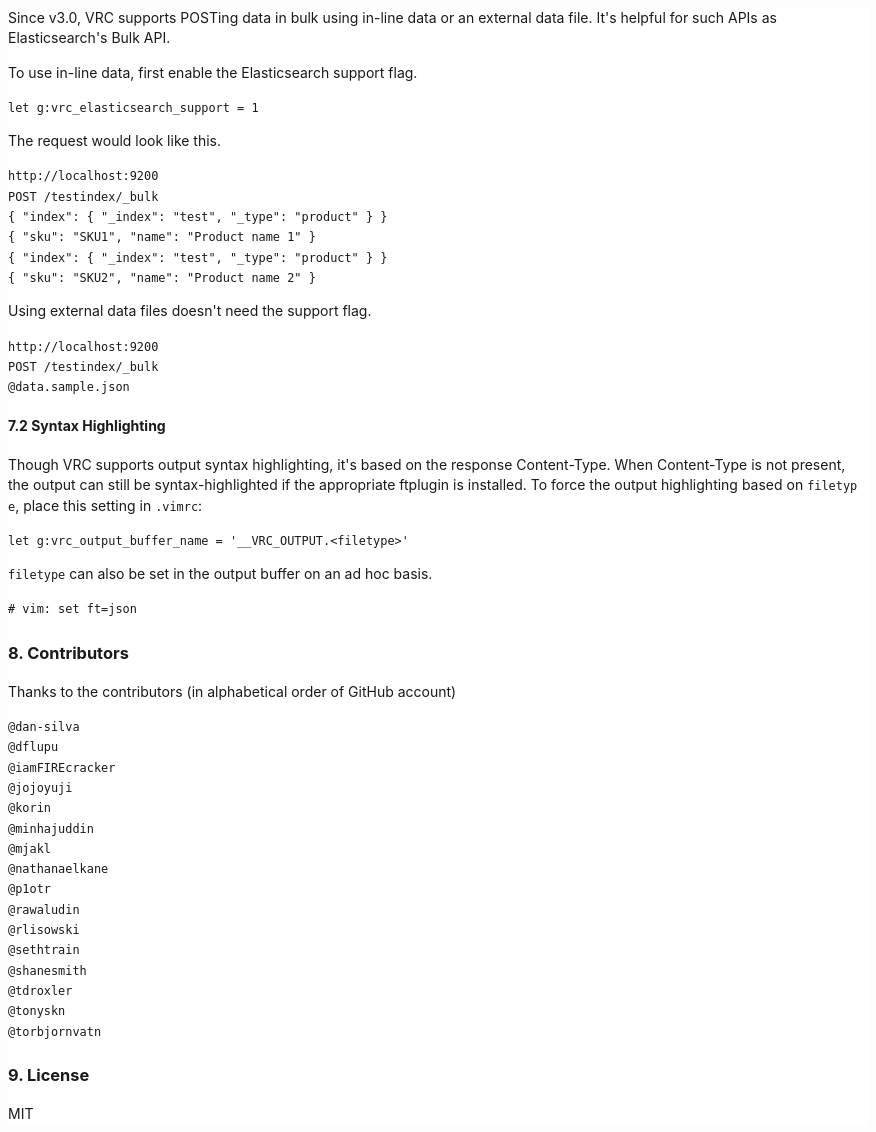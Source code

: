 Since v3.0, VRC supports POSTing data in bulk using in-line data or an
external data file. It's helpful for such APIs as Elasticsearch's Bulk API.

To use in-line data, first enable the Elasticsearch support flag.

    let g:vrc_elasticsearch_support = 1

The request would look like this.

    http://localhost:9200
    POST /testindex/_bulk
    { "index": { "_index": "test", "_type": "product" } }
    { "sku": "SKU1", "name": "Product name 1" }
    { "index": { "_index": "test", "_type": "product" } }
    { "sku": "SKU2", "name": "Product name 2" }

Using external data files doesn't need the support flag.

    http://localhost:9200
    POST /testindex/_bulk
    @data.sample.json

#### 7.2 Syntax Highlighting

Though VRC supports output syntax highlighting, it's based on the response
Content-Type. When Content-Type is not present, the output can still be
syntax-highlighted if the appropriate ftplugin is installed. To force the
output highlighting based on `filetype`, place this setting in `.vimrc`:

    let g:vrc_output_buffer_name = '__VRC_OUTPUT.<filetype>'

`filetype` can also be set in the output buffer on an ad hoc basis.

    # vim: set ft=json

### 8. Contributors

Thanks to the contributors (in alphabetical order of GitHub account)

    @dan-silva
    @dflupu
    @iamFIREcracker
    @jojoyuji
    @korin
    @minhajuddin
    @mjakl
    @nathanaelkane
    @p1otr
    @rawaludin
    @rlisowski
    @sethtrain
    @shanesmith
    @tdroxler
    @tonyskn
    @torbjornvatn

### 9. License

MIT
